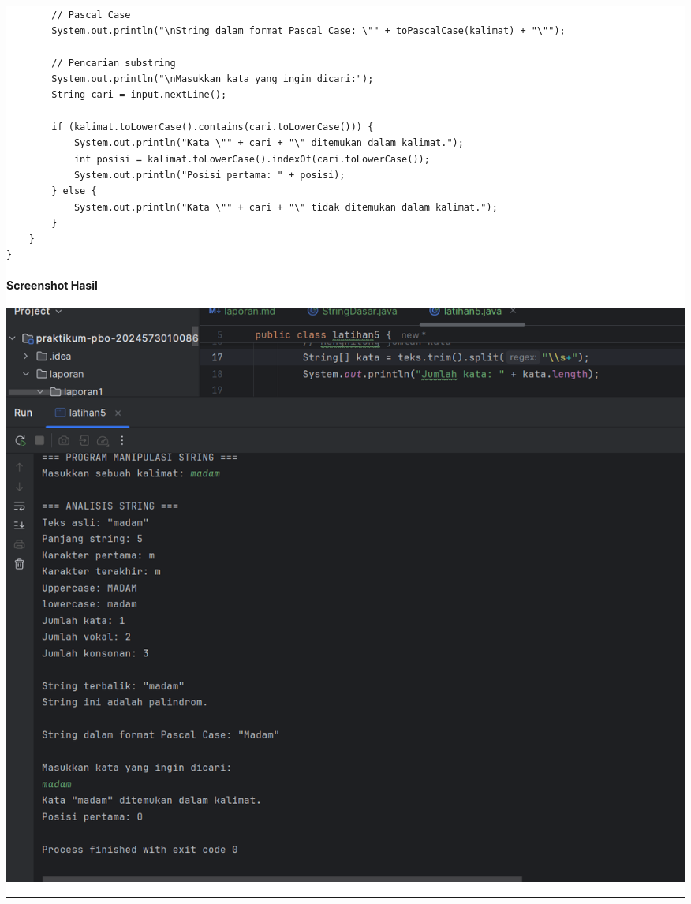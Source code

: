 ```
        // Pascal Case
        System.out.println("\nString dalam format Pascal Case: \"" + toPascalCase(kalimat) + "\"");

        // Pencarian substring
        System.out.println("\nMasukkan kata yang ingin dicari:");
        String cari = input.nextLine();

        if (kalimat.toLowerCase().contains(cari.toLowerCase())) {
            System.out.println("Kata \"" + cari + "\" ditemukan dalam kalimat.");
            int posisi = kalimat.toLowerCase().indexOf(cari.toLowerCase());
            System.out.println("Posisi pertama: " + posisi);
        } else {
            System.out.println("Kata \"" + cari + "\" tidak ditemukan dalam kalimat.");
        }
    }
}
```
#### Screenshot Hasil
![Perulangan Demo](gambar/tugas5.png)

---
